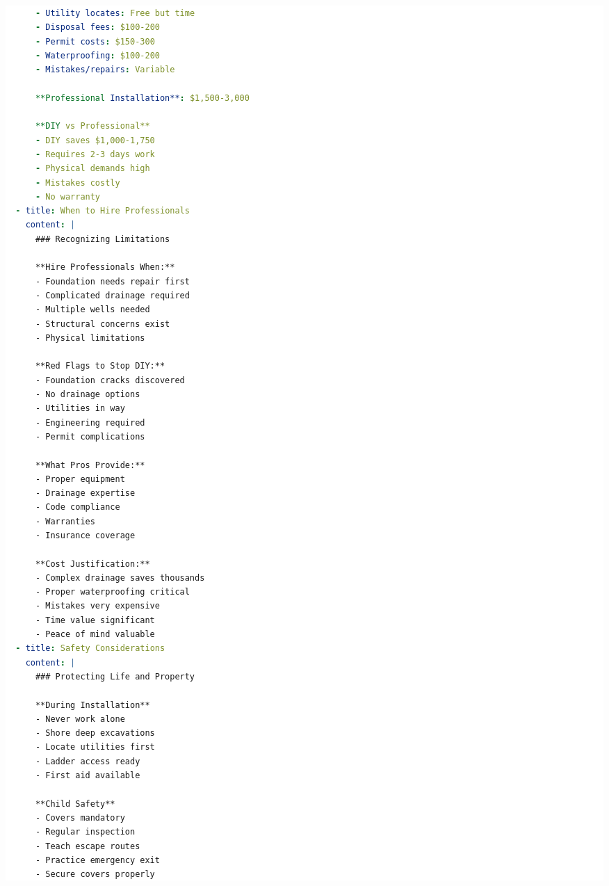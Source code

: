 ```yaml
      - Utility locates: Free but time
      - Disposal fees: $100-200
      - Permit costs: $150-300
      - Waterproofing: $100-200
      - Mistakes/repairs: Variable

      **Professional Installation**: $1,500-3,000

      **DIY vs Professional**
      - DIY saves $1,000-1,750
      - Requires 2-3 days work
      - Physical demands high
      - Mistakes costly
      - No warranty
  - title: When to Hire Professionals
    content: |
      ### Recognizing Limitations

      **Hire Professionals When:**
      - Foundation needs repair first
      - Complicated drainage required
      - Multiple wells needed
      - Structural concerns exist
      - Physical limitations

      **Red Flags to Stop DIY:**
      - Foundation cracks discovered
      - No drainage options
      - Utilities in way
      - Engineering required
      - Permit complications

      **What Pros Provide:**
      - Proper equipment
      - Drainage expertise
      - Code compliance
      - Warranties
      - Insurance coverage

      **Cost Justification:**
      - Complex drainage saves thousands
      - Proper waterproofing critical
      - Mistakes very expensive
      - Time value significant
      - Peace of mind valuable
  - title: Safety Considerations
    content: |
      ### Protecting Life and Property

      **During Installation**
      - Never work alone
      - Shore deep excavations
      - Locate utilities first
      - Ladder access ready
      - First aid available

      **Child Safety**
      - Covers mandatory
      - Regular inspection
      - Teach escape routes
      - Practice emergency exit
      - Secure covers properly

```